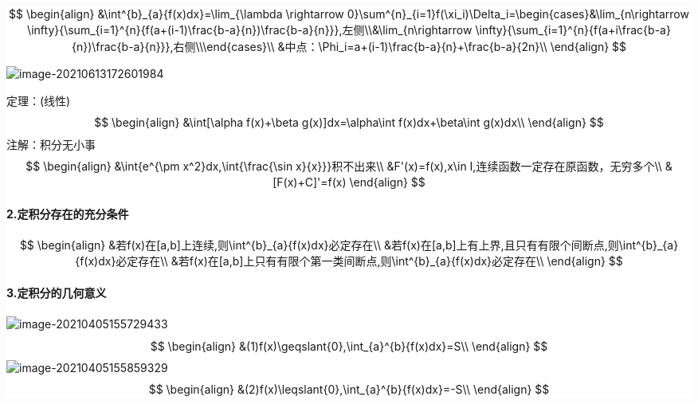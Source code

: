 $$
\begin{align}
&\int^{b}_{a}{f(x)dx}=\lim_{\lambda \rightarrow 0}\sum^{n}_{i=1}f(\xi_i)\Delta_i=\begin{cases}&\lim_{n\rightarrow \infty}{\sum_{i=1}^{n}{f(a+(i-1)\frac{b-a}{n})\frac{b-a}{n}}},左侧\\&\lim_{n\rightarrow \infty}{\sum_{i=1}^{n}{f(a+i\frac{b-a}{n})\frac{b-a}{n}}},右侧\\\end{cases}\\
&中点：\Phi_i=a+(i-1)\frac{b-a}{n}+\frac{b-a}{2n}\\
\end{align}
$$

![image-20210613172601984](https://raw.githubusercontent.com/blueflylabor/images/main/image-20210613172601984.jpg)

定理：(线性)
$$
\begin{align}
&\int[\alpha f(x)+\beta g(x)]dx=\alpha\int f(x)dx+\beta\int g(x)dx\\
\end{align}
$$
注解：积分无小事
$$
\begin{align}
&\int{e^{\pm x^2}dx,\int{\frac{\sin x}{x}}}积不出来\\
&F'(x)=f(x),x\in I,连续函数一定存在原函数，无穷多个\\
&[F(x)+C]'=f(x)
\end{align}
$$


#### 2.定积分存在的充分条件

$$
\begin{align}
&若f(x)在[a,b]上连续,则\int^{b}_{a}{f(x)dx}必定存在\\
&若f(x)在[a,b]上有上界,且只有有限个间断点,则\int^{b}_{a}{f(x)dx}必定存在\\
&若f(x)在[a,b]上只有有限个第一类间断点,则\int^{b}_{a}{f(x)dx}必定存在\\
\end{align}
$$

#### 3.定积分的几何意义

![image-20210405155729433](https://raw.githubusercontent.com/blueflylabor/images/main/image-20210405155729433.jpg)
$$
\begin{align}
&(1)f(x)\geqslant{0},\int_{a}^{b}{f(x)dx}=S\\
\end{align}
$$
![image-20210405155859329](https://raw.githubusercontent.com/blueflylabor/images/main/image-20210405155859329.jpg)
$$
\begin{align}
&(2)f(x)\leqslant{0},\int_{a}^{b}{f(x)dx}=-S\\
\end{align}
$$
